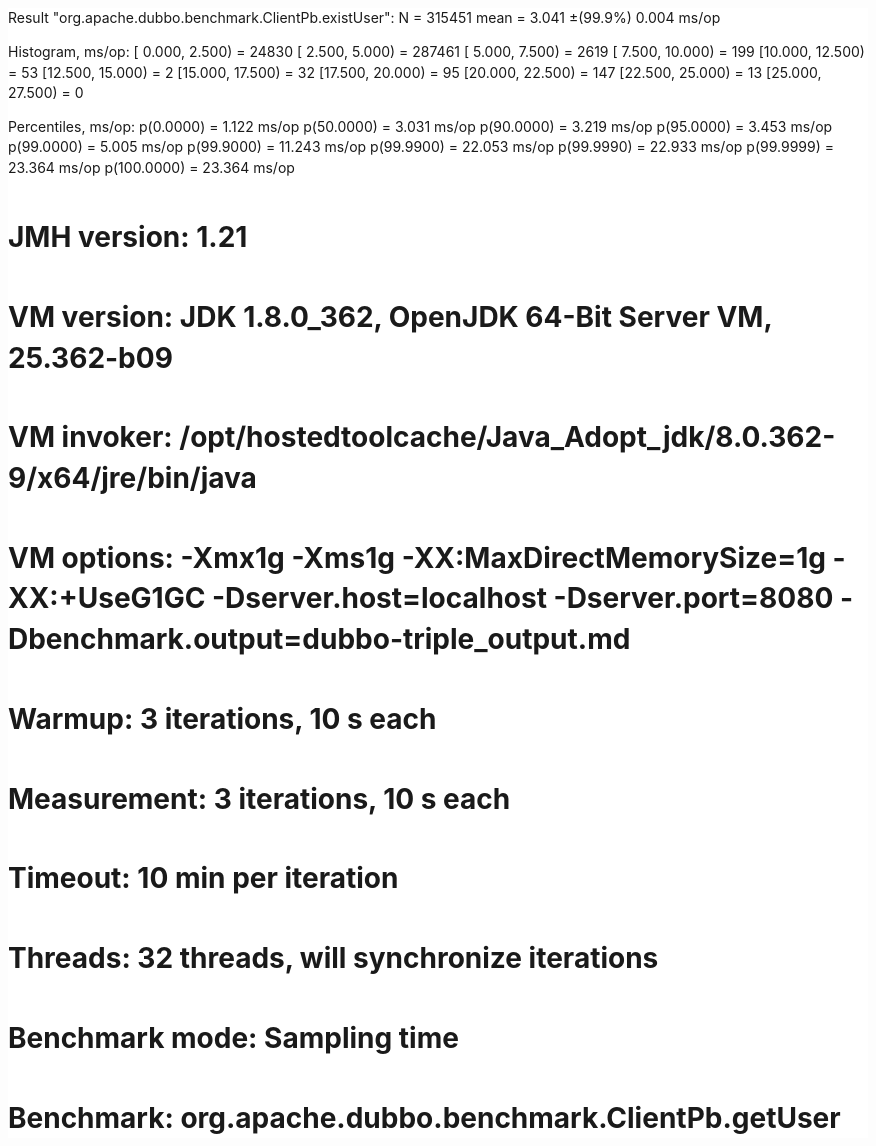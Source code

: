 

Result "org.apache.dubbo.benchmark.ClientPb.existUser":
  N = 315451
  mean =      3.041 ±(99.9%) 0.004 ms/op

  Histogram, ms/op:
    [ 0.000,  2.500) = 24830 
    [ 2.500,  5.000) = 287461 
    [ 5.000,  7.500) = 2619 
    [ 7.500, 10.000) = 199 
    [10.000, 12.500) = 53 
    [12.500, 15.000) = 2 
    [15.000, 17.500) = 32 
    [17.500, 20.000) = 95 
    [20.000, 22.500) = 147 
    [22.500, 25.000) = 13 
    [25.000, 27.500) = 0 

  Percentiles, ms/op:
      p(0.0000) =      1.122 ms/op
     p(50.0000) =      3.031 ms/op
     p(90.0000) =      3.219 ms/op
     p(95.0000) =      3.453 ms/op
     p(99.0000) =      5.005 ms/op
     p(99.9000) =     11.243 ms/op
     p(99.9900) =     22.053 ms/op
     p(99.9990) =     22.933 ms/op
     p(99.9999) =     23.364 ms/op
    p(100.0000) =     23.364 ms/op


# JMH version: 1.21
# VM version: JDK 1.8.0_362, OpenJDK 64-Bit Server VM, 25.362-b09
# VM invoker: /opt/hostedtoolcache/Java_Adopt_jdk/8.0.362-9/x64/jre/bin/java
# VM options: -Xmx1g -Xms1g -XX:MaxDirectMemorySize=1g -XX:+UseG1GC -Dserver.host=localhost -Dserver.port=8080 -Dbenchmark.output=dubbo-triple_output.md
# Warmup: 3 iterations, 10 s each
# Measurement: 3 iterations, 10 s each
# Timeout: 10 min per iteration
# Threads: 32 threads, will synchronize iterations
# Benchmark mode: Sampling time
# Benchmark: org.apache.dubbo.benchmark.ClientPb.getUser
